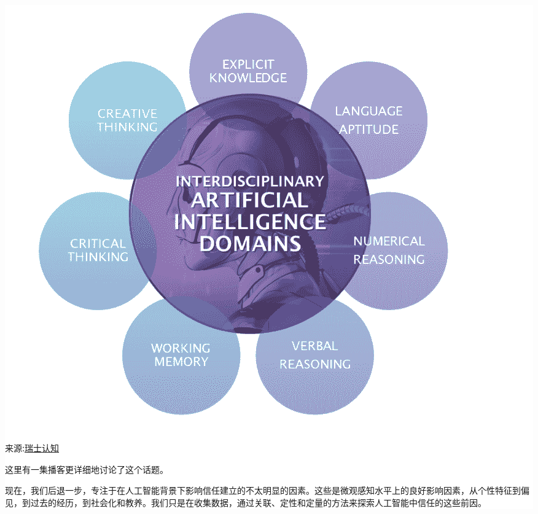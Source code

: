 ![](img/59ae412fcde244a3e2b73566636a24d6.png)

来源:[瑞士认知](https://swisscognitive.ch/2019/12/18/developing-an-artificial-intelligence-quotient-a-iq-for-conversational-ai/)

这里有一集播客更详细地讨论了这个话题。

现在，我们后退一步，专注于在人工智能背景下影响信任建立的不太明显的因素。这些是微观感知水平上的良好影响因素，从个性特征到偏见，到过去的经历，到社会化和教养。我们只是在收集数据，通过关联、定性和定量的方法来探索人工智能中信任的这些前因。

